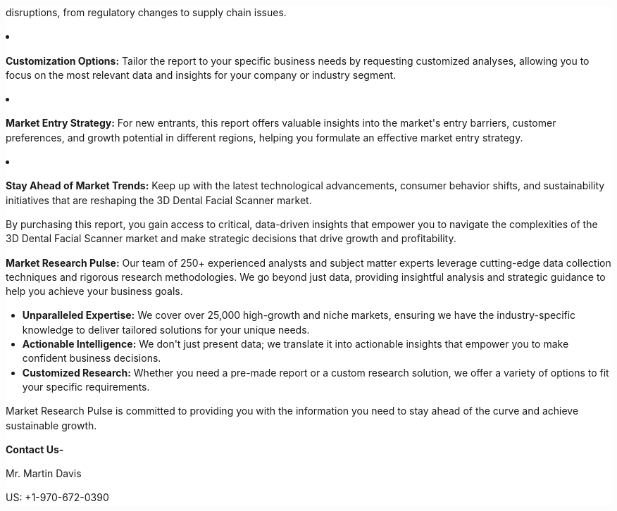 disruptions, from regulatory changes to supply chain issues.</p></li><li><p><strong>Customization Options:</strong> Tailor the report to your specific business needs by requesting customized analyses, allowing you to focus on the most relevant data and insights for your company or industry segment.</p></li><li><p><strong>Market Entry Strategy:</strong> For new entrants, this report offers valuable insights into the market's entry barriers, customer preferences, and growth potential in different regions, helping you formulate an effective market entry strategy.</p></li><li><p><strong>Stay Ahead of Market Trends:</strong> Keep up with the latest technological advancements, consumer behavior shifts, and sustainability initiatives that are reshaping the 3D Dental Facial Scanner market.</p></li></ol><p>By purchasing this report, you gain access to critical, data-driven insights that empower you to navigate the complexities of the 3D Dental Facial Scanner market and make strategic decisions that drive growth and profitability.</p><p><strong>Market Research Pulse:</strong>&nbsp;Our team of 250+ experienced analysts and subject matter experts leverage cutting-edge data collection techniques and rigorous research methodologies. We go beyond just data, providing insightful analysis and strategic guidance to help you achieve your business goals.</p><ul><li><strong>Unparalleled Expertise:</strong>&nbsp;We cover over 25,000 high-growth and niche markets, ensuring we have the industry-specific knowledge to deliver tailored solutions for your unique needs.</li><li><strong>Actionable Intelligence:</strong>&nbsp;We don't just present data; we translate it into actionable insights that empower you to make confident business decisions.</li><li><strong>Customized Research:</strong>&nbsp;Whether you need a pre-made report or a custom research solution, we offer a variety of options to fit your specific requirements.</li></ul><p>Market Research Pulse is committed to providing you with the information you need to stay ahead of the curve and achieve sustainable growth.</p><p><strong>Contact Us-</strong></p><p>Mr. Martin Davis</p><p>US: +1-970-672-0390</p>
